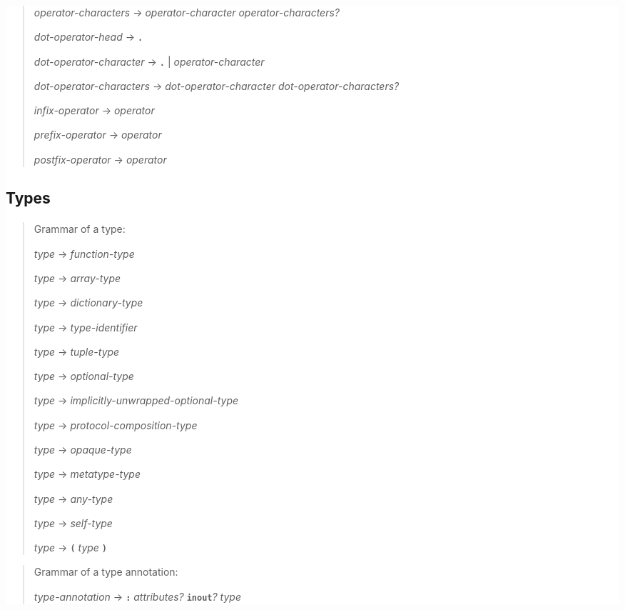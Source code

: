 > *operator-characters* → *operator-character* *operator-characters*_?_
>
>
>
> *dot-operator-head* → **`.`**
>
> *dot-operator-character* → **`.`** | *operator-character*
>
> *dot-operator-characters* → *dot-operator-character* *dot-operator-characters*_?_
>
>
>
> *infix-operator* → *operator*
>
> *prefix-operator* → *operator*
>
> *postfix-operator* → *operator*

## Types

> Grammar of a type:
>
> *type* → *function-type*
>
> *type* → *array-type*
>
> *type* → *dictionary-type*
>
> *type* → *type-identifier*
>
> *type* → *tuple-type*
>
> *type* → *optional-type*
>
> *type* → *implicitly-unwrapped-optional-type*
>
> *type* → *protocol-composition-type*
>
> *type* → *opaque-type*
>
> *type* → *metatype-type*
>
> *type* → *any-type*
>
> *type* → *self-type*
>
> *type* → **`(`** *type* **`)`**

> Grammar of a type annotation:
>
> *type-annotation* → **`:`** *attributes*_?_ **`inout`**_?_ *type*
